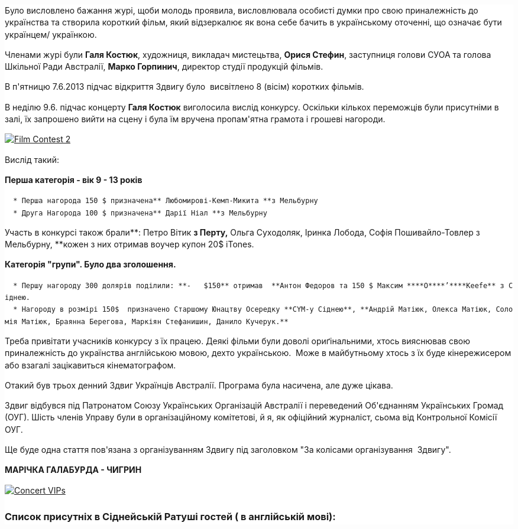 Було висловлено бажання журі, щоби молодь проявила, висловлювала особисті думки про свою приналежність до українства та створила короткий фільм, який відзеркалює як вона себе бачить в українському оточенні, що означає бути українцем/ українкою.

Членами журі були **Галя Костюк**, художниця, викладач мистецьтва, **Орися Стефин**, заступниця голови СУОА та голова Шкільної Ради Австралії, **Марко Горпинич**, директор студії продукцій фільмів.

В п'ятницю 7.6.2013 підчас відкриття Здвигу було  висвітлено 8 (вісім) коротких фільмів.

В неділю 9.6. підчас концерту **Галя Костюк** виголосила вислід конкурсу. Оскільки кількох переможців були присутніми в залі, їх запрошено вийти на сцену і була їм вручена пропам'ятна грамота і грошеві нагороди.

[![Film Contest 2](http://www.ozeukes.com/wp-content/uploads/2013/06/Film-Contest-2.jpg)
](http://www.ozeukes.com/wp-content/uploads/2013/06/Film-Contest-2.jpg)

Вислід такий:

**Перша категорія - вік 9 - 13 років**



	  * Перша нагорода 150 $ призначена** Любомирові-Кемп-Микита **з Мельбурну
	  * Друга Нагорода 100 $ призначена** Дарії Ніал **з Мельбурну

Участь в конкурсі також брали**: Петро Вітик **з Перту,** Ольга Суходоляк, Іринка Лобода, Софія Пошивайло-Товлер з Мельбурну, **кожен з них отримав воучер купон 20$ іTones.

**Категорія "групи". Було два зголошення.**



	  * Першу нагороду 300 долярів поділили: **-   $150** отримав  **Антон Федоров та 150 $ Максим ****O****’****Keefe** з Сіднею.
	  * Нагороду в розмірі 150$  призначено Старшому Юнацтву Осередку **CYM-у Сіднею**, **Андрій Матіюк, Олекса Матіюк, Соломія Матіюк, Браянна Берегова, Маркіян Стефанишин, Данило Кучерук.**

Треба привітати учасників конкурсу з їх працею. Деякі фільми були доволі ориґінальними, хтось вияснював свою приналежність до українства англійською мовою, дехто українською.  Може в майбутньому хтось з їх буде кінережисером або взагалі зацікавиться кінематографом.

Отакий був трьох денний Здвиг Українців Австралії. Програма була насичена, але дуже цікава.

Здвиг відбувся під Патронатом Союзу Українських Організацій Австралії і переведений Об'єднанням Українських Громад (ОУГ). Шість членів Управу були в організаційному комітетові, й я, як офіційний журналіст, сьома від Контрольної Комісії ОУГ.

Ще буде одна стаття пов'язана з організуванням Здвигу під заголовком "За колісами організування  Здвигу".

**МАРІЧКА ГАЛАБУРДА - ЧИГРИН**

[![Concert VIPs](http://www.ozeukes.com/wp-content/uploads/2013/06/Concert-VIPs.jpg)
](http://www.ozeukes.com/wp-content/uploads/2013/06/Concert-VIPs.jpg)


### **Список присутніх в Сіднейській Ратуші гостей ( в англійській мові):**



